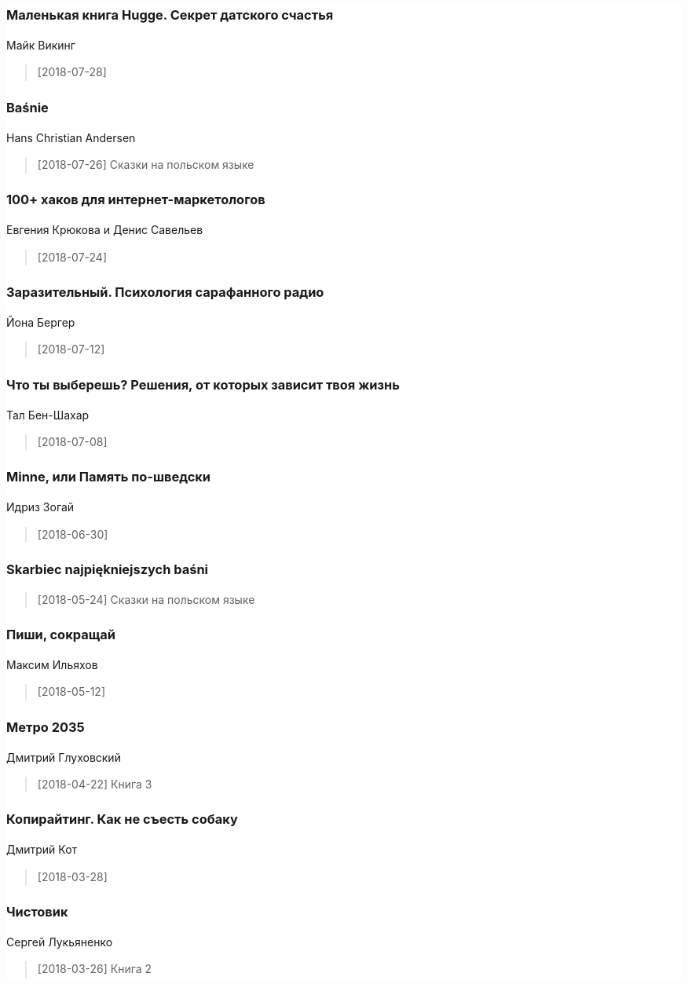 
### Маленькая книга Hugge. Секрет датского счастья
Майк Викинг
> [2018-07-28] 


### Baśnie
Hans Christian Andersen
> [2018-07-26] Сказки на польском языке


### 100+ хаков для интернет-маркетологов
Евгения Крюкова и Денис Савельев
> [2018-07-24] 


### Заразительный. Психология сарафанного радио
Йона Бергер
> [2018-07-12] 


### Что ты выберешь? Решения, от которых зависит твоя жизнь
Тал Бен-Шахар
> [2018-07-08] 


### Minne, или Память по-шведски
Идриз Зогай
> [2018-06-30] 


### Skarbiec najpiękniejszych baśni
> [2018-05-24] Сказки на польском языке


### Пиши, сокращай
Максим Ильяхов
> [2018-05-12] 


### Метро 2035
Дмитрий Глуховский
> [2018-04-22] Книга 3


### Копирайтинг. Как не съесть собаку
Дмитрий Кот
> [2018-03-28] 


### Чистовик
Сергей Лукьяненко
> [2018-03-26] Книга 2
